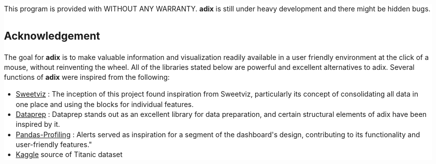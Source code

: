 This program is provided with WITHOUT ANY WARRANTY. **adix** is still under heavy development and there might be hidden bugs.


## Acknowledgement

The goal for **adix** is to make valuable information and visualization readily available in a user friendly environment at the click of a mouse, without reinventing the wheel. All of the libraries stated below are powerful and excellent alternatives to adix. Several functions of **adix** were inspired from the following:

- [Sweetviz](https://github.com/fbdesignpro/sweetviz) : The inception of this project found inspiration from Sweetviz, particularly its concept of consolidating all data in one place and using the blocks for individual features.
- [Dataprep](https://github.com/sfu-db/dataprep/tree/develop) : Dataprep stands out as an excellent library for data preparation, and certain structural elements of adix have been inspired by it.
- [Pandas-Profiling](https://github.com/ydataai/ydata-profiling) : Alerts served as inspiration for a segment of the dashboard's design, contributing to its functionality and user-friendly features."
- [Kaggle](https://kaggle.com) source of Titanic dataset


